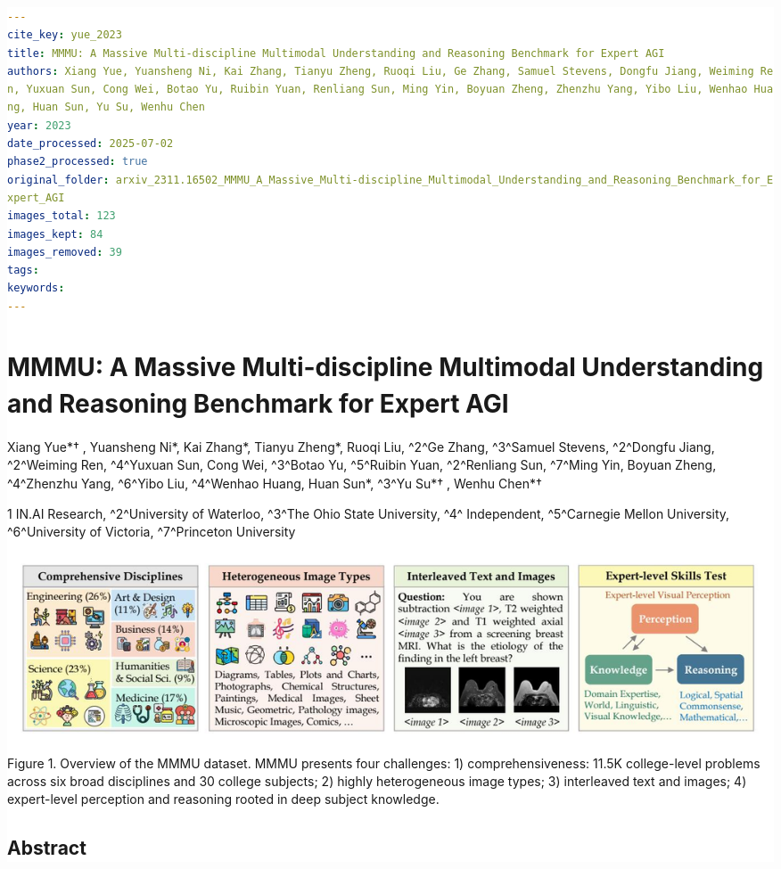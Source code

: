 ```yaml
---
cite_key: yue_2023
title: MMMU: A Massive Multi-discipline Multimodal Understanding and Reasoning Benchmark for Expert AGI
authors: Xiang Yue, Yuansheng Ni, Kai Zhang, Tianyu Zheng, Ruoqi Liu, Ge Zhang, Samuel Stevens, Dongfu Jiang, Weiming Ren, Yuxuan Sun, Cong Wei, Botao Yu, Ruibin Yuan, Renliang Sun, Ming Yin, Boyuan Zheng, Zhenzhu Yang, Yibo Liu, Wenhao Huang, Huan Sun, Yu Su, Wenhu Chen
year: 2023
date_processed: 2025-07-02
phase2_processed: true
original_folder: arxiv_2311.16502_MMMU_A_Massive_Multi-discipline_Multimodal_Understanding_and_Reasoning_Benchmark_for_Expert_AGI
images_total: 123
images_kept: 84
images_removed: 39
tags: 
keywords: 
---
```


# MMMU: A Massive Multi-discipline Multimodal Understanding and Reasoning Benchmark for Expert AGI

Xiang Yue\*† , Yuansheng Ni\*, Kai Zhang\*, Tianyu Zheng\*, Ruoqi Liu, ^2^Ge Zhang, ^3^Samuel Stevens, ^2^Dongfu Jiang, ^2^Weiming Ren, ^4^Yuxuan Sun, Cong Wei, ^3^Botao Yu, ^5^Ruibin Yuan, ^2^Renliang Sun, ^7^Ming Yin, Boyuan Zheng, ^4^Zhenzhu Yang, ^6^Yibo Liu, ^4^Wenhao Huang, Huan Sun\*, ^3^Yu Su\*† , Wenhu Chen\*†

1 IN.AI Research, ^2^University of Waterloo, ^3^The Ohio State University, ^4^ Independent, ^5^Carnegie Mellon University, ^6^University of Victoria, ^7^Princeton University

![](_page_0_Figure_4.jpeg)

Figure 1. Overview of the MMMU dataset. MMMU presents four challenges: 1) comprehensiveness: 11.5K college-level problems across six broad disciplines and 30 college subjects; 2) highly heterogeneous image types; 3) interleaved text and images; 4) expert-level perception and reasoning rooted in deep subject knowledge.

## Abstract
